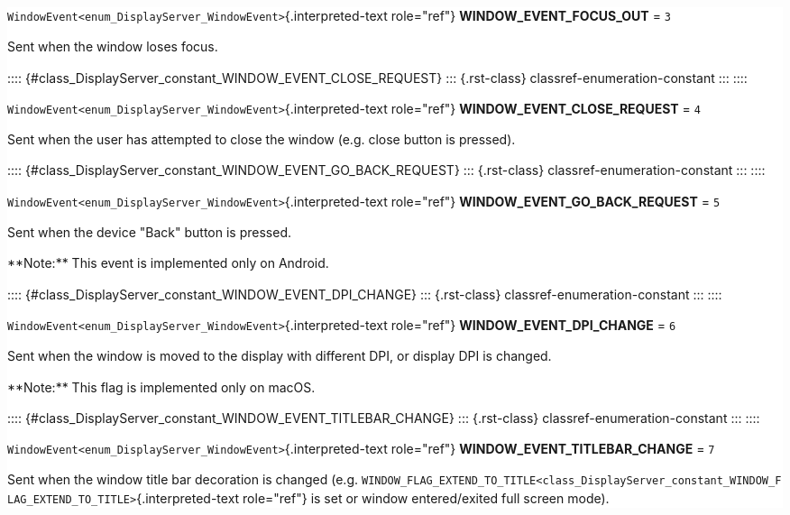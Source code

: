 `WindowEvent<enum_DisplayServer_WindowEvent>`{.interpreted-text
role="ref"} **WINDOW_EVENT_FOCUS_OUT** = `3`

Sent when the window loses focus.

:::: {#class_DisplayServer_constant_WINDOW_EVENT_CLOSE_REQUEST}
::: {.rst-class}
classref-enumeration-constant
:::
::::

`WindowEvent<enum_DisplayServer_WindowEvent>`{.interpreted-text
role="ref"} **WINDOW_EVENT_CLOSE_REQUEST** = `4`

Sent when the user has attempted to close the window (e.g. close button
is pressed).

:::: {#class_DisplayServer_constant_WINDOW_EVENT_GO_BACK_REQUEST}
::: {.rst-class}
classref-enumeration-constant
:::
::::

`WindowEvent<enum_DisplayServer_WindowEvent>`{.interpreted-text
role="ref"} **WINDOW_EVENT_GO_BACK_REQUEST** = `5`

Sent when the device \"Back\" button is pressed.

\*\*Note:\*\* This event is implemented only on Android.

:::: {#class_DisplayServer_constant_WINDOW_EVENT_DPI_CHANGE}
::: {.rst-class}
classref-enumeration-constant
:::
::::

`WindowEvent<enum_DisplayServer_WindowEvent>`{.interpreted-text
role="ref"} **WINDOW_EVENT_DPI_CHANGE** = `6`

Sent when the window is moved to the display with different DPI, or
display DPI is changed.

\*\*Note:\*\* This flag is implemented only on macOS.

:::: {#class_DisplayServer_constant_WINDOW_EVENT_TITLEBAR_CHANGE}
::: {.rst-class}
classref-enumeration-constant
:::
::::

`WindowEvent<enum_DisplayServer_WindowEvent>`{.interpreted-text
role="ref"} **WINDOW_EVENT_TITLEBAR_CHANGE** = `7`

Sent when the window title bar decoration is changed (e.g.
`WINDOW_FLAG_EXTEND_TO_TITLE<class_DisplayServer_constant_WINDOW_FLAG_EXTEND_TO_TITLE>`{.interpreted-text
role="ref"} is set or window entered/exited full screen mode).

